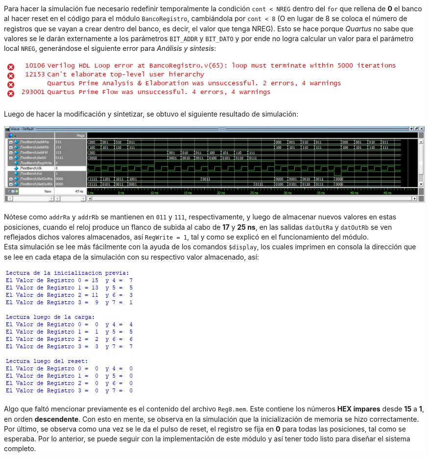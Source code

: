 Para hacer la simulación fue necesario redefinir temporalmente la condición `cont < NREG` dentro del `for` que rellena de **0** el banco al hacer reset en el código para el módulo `BancoRegistro`, cambiándola por `cont < 8` (O en lugar de 8 se coloca el número de registros que se vayan a crear dentro del banco, es decir, el valor que tenga NREG). Esto se hace porque *Quartus* no sabe que valores se le darán externamente a los parámetros `BIT_ADDR` y `BIT_DATO` y por ende no logra calcular un valor para el parámetro local `NREG`, generándose el siguiente error para *Análisis y síntesis*:

![Error por tamaño indefinido de NREG](/img/Error_NREG.jpg "Error por tamaño indefinido de NREG")

Luego de hacer la modificación y sintetizar, se obtuvo el siguiente resultado de simulación:

![Resultado de la simulación para BancoRegistro](/img/Sim_Test_BReg.jpg "Resultado de la simulación para BancoRegistro")

Nótese como `addrRa` y `addrRb` se mantienen en `011` y `111`, respectivamente, y luego de almacenar nuevos valores en estas posiciones, cuando el reloj produce un flanco de subida al cabo de **17** y **25 ns**, en las salidas `datOutRa` y `datOutRb` se ven reflejados dichos valores almacenados, así `RegWrite = 1`, tal y como se explicó en el funcionamiento del módulo.  
Esta simulación se lee más fácilmente con la ayuda de los comandos `$display`, los cuales imprimen en consola la dirección que se lee en cada etapa de la simulación con su respectivo valor almacenado, así:

![Lecturas de los registros para explorar las funciones del banco](/img/Consola_Test_BReg.jpg "Lecturas de los registros para explorar las funciones del banco")

Algo que faltó mencionar previamente es el contenido del archivo `Reg8.mem`. Este contiene los números **HEX impares** desde **15** a **1**, en orden **descendente**. Con esto en mente, se observa en la simulación que la inicialización de memoria se hizo correctamente. Por último, se observa como una vez se le da el pulso de reset, el registro se fija en **0** para todas las posiciones, tal como se esperaba. Por lo anterior, se puede seguir con la implementación de este módulo y así tener todo listo para diseñar el sistema completo.
